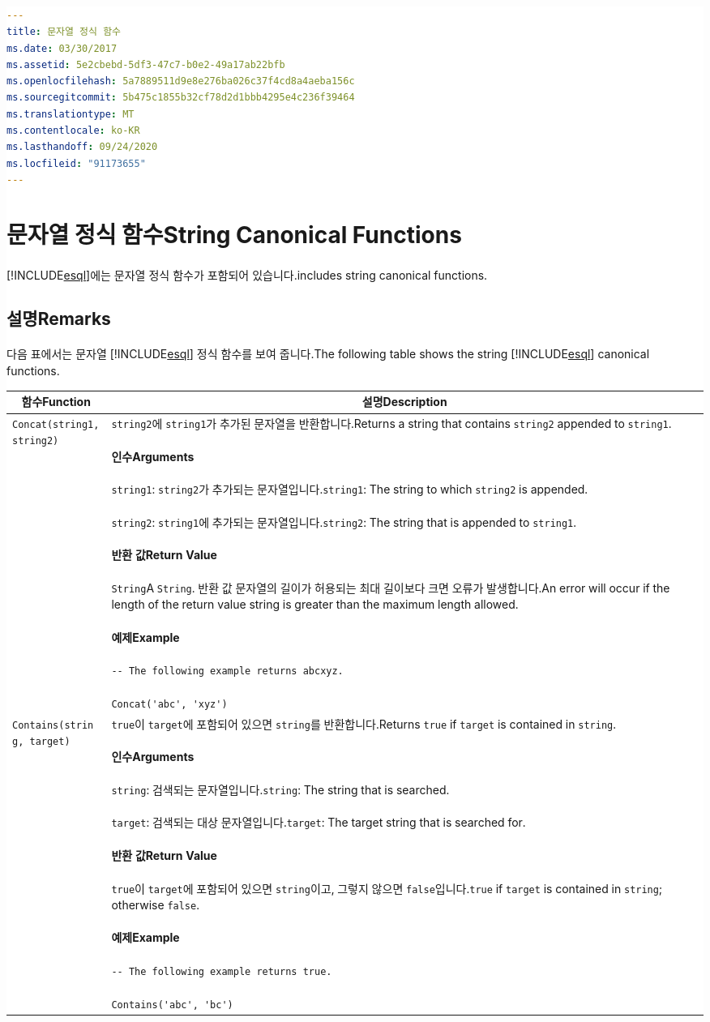 ```yaml
---
title: 문자열 정식 함수
ms.date: 03/30/2017
ms.assetid: 5e2cbebd-5df3-47c7-b0e2-49a17ab22bfb
ms.openlocfilehash: 5a7889511d9e8e276ba026c37f4cd8a4aeba156c
ms.sourcegitcommit: 5b475c1855b32cf78d2d1bbb4295e4c236f39464
ms.translationtype: MT
ms.contentlocale: ko-KR
ms.lasthandoff: 09/24/2020
ms.locfileid: "91173655"
---
```

# <a name="string-canonical-functions"></a><span data-ttu-id="b65a6-102">문자열 정식 함수</span><span class="sxs-lookup"><span data-stu-id="b65a6-102">String Canonical Functions</span></span>

[!INCLUDE[esql](../../../../../../includes/esql-md.md)]<span data-ttu-id="b65a6-103">에는 문자열 정식 함수가 포함되어 있습니다.</span><span class="sxs-lookup"><span data-stu-id="b65a6-103">includes string canonical functions.</span></span>  
  
## <a name="remarks"></a><span data-ttu-id="b65a6-104">설명</span><span class="sxs-lookup"><span data-stu-id="b65a6-104">Remarks</span></span>  

 <span data-ttu-id="b65a6-105">다음 표에서는 문자열 [!INCLUDE[esql](../../../../../../includes/esql-md.md)] 정식 함수를 보여 줍니다.</span><span class="sxs-lookup"><span data-stu-id="b65a6-105">The following table shows the string [!INCLUDE[esql](../../../../../../includes/esql-md.md)] canonical functions.</span></span>  
  
|<span data-ttu-id="b65a6-106">함수</span><span class="sxs-lookup"><span data-stu-id="b65a6-106">Function</span></span>|<span data-ttu-id="b65a6-107">설명</span><span class="sxs-lookup"><span data-stu-id="b65a6-107">Description</span></span>|  
|--------------|-----------------|  
|`Concat(string1, string2)`|<span data-ttu-id="b65a6-108">`string2`에 `string1`가 추가된 문자열을 반환합니다.</span><span class="sxs-lookup"><span data-stu-id="b65a6-108">Returns a string that contains `string2` appended to `string1`.</span></span><br /><br /> <span data-ttu-id="b65a6-109">**인수**</span><span class="sxs-lookup"><span data-stu-id="b65a6-109">**Arguments**</span></span><br /><br /> <span data-ttu-id="b65a6-110">`string1`: `string2`가 추가되는 문자열입니다.</span><span class="sxs-lookup"><span data-stu-id="b65a6-110">`string1`: The string to which `string2` is appended.</span></span><br /><br /> <span data-ttu-id="b65a6-111">`string2`: `string1`에 추가되는 문자열입니다.</span><span class="sxs-lookup"><span data-stu-id="b65a6-111">`string2`: The string that is appended to `string1`.</span></span><br /><br /> <span data-ttu-id="b65a6-112">**반환 값**</span><span class="sxs-lookup"><span data-stu-id="b65a6-112">**Return Value**</span></span><br /><br /> <span data-ttu-id="b65a6-113">`String`</span><span class="sxs-lookup"><span data-stu-id="b65a6-113">A `String`.</span></span> <span data-ttu-id="b65a6-114">반환 값 문자열의 길이가 허용되는 최대 길이보다 크면 오류가 발생합니다.</span><span class="sxs-lookup"><span data-stu-id="b65a6-114">An error will occur if the length of the return value string is greater than the maximum length allowed.</span></span><br /><br /> <span data-ttu-id="b65a6-115">**예제**</span><span class="sxs-lookup"><span data-stu-id="b65a6-115">**Example**</span></span><br /><br /> `-- The following example returns abcxyz.`<br /><br /> `Concat('abc', 'xyz')`|  
|`Contains(string, target)`|<span data-ttu-id="b65a6-116">`true`이 `target`에 포함되어 있으면 `string`를 반환합니다.</span><span class="sxs-lookup"><span data-stu-id="b65a6-116">Returns `true` if `target` is contained in `string`.</span></span><br /><br /> <span data-ttu-id="b65a6-117">**인수**</span><span class="sxs-lookup"><span data-stu-id="b65a6-117">**Arguments**</span></span><br /><br /> <span data-ttu-id="b65a6-118">`string`: 검색되는 문자열입니다.</span><span class="sxs-lookup"><span data-stu-id="b65a6-118">`string`: The string that is searched.</span></span><br /><br /> <span data-ttu-id="b65a6-119">`target`: 검색되는 대상 문자열입니다.</span><span class="sxs-lookup"><span data-stu-id="b65a6-119">`target`: The target string that is searched for.</span></span><br /><br /> <span data-ttu-id="b65a6-120">**반환 값**</span><span class="sxs-lookup"><span data-stu-id="b65a6-120">**Return Value**</span></span><br /><br /> <span data-ttu-id="b65a6-121">`true`이 `target`에 포함되어 있으면 `string`이고, 그렇지 않으면 `false`입니다.</span><span class="sxs-lookup"><span data-stu-id="b65a6-121">`true` if `target` is contained in `string`; otherwise `false`.</span></span><br /><br /> <span data-ttu-id="b65a6-122">**예제**</span><span class="sxs-lookup"><span data-stu-id="b65a6-122">**Example**</span></span><br /><br /> `-- The following example returns true.`<br /><br /> `Contains('abc', 'bc')`|  